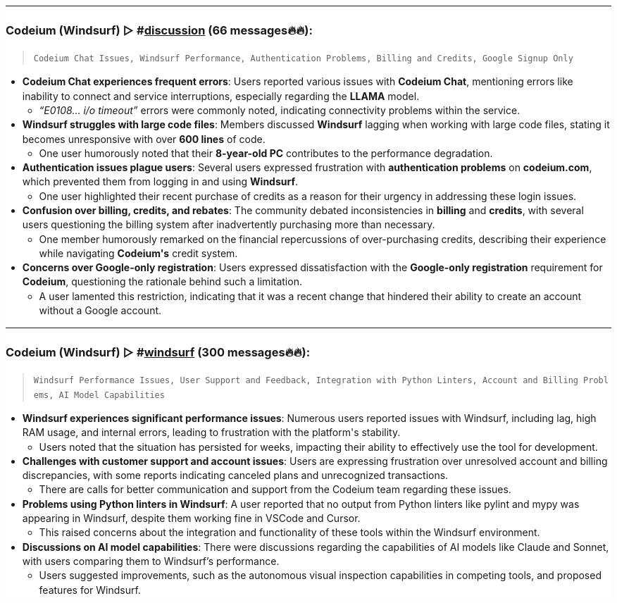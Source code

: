 
  

---


### **Codeium (Windsurf) ▷ #[discussion](https://discord.com/channels/1027685395649015980/1027697446446432336/1326320761375428668)** (66 messages🔥🔥): 

> `Codeium Chat Issues, Windsurf Performance, Authentication Problems, Billing and Credits, Google Signup Only` 


- **Codeium Chat experiences frequent errors**: Users reported various issues with **Codeium Chat**, mentioning errors like inability to connect and service interruptions, especially regarding the **LLAMA** model.
   - *“E0108... i/o timeout”* errors were commonly noted, indicating connectivity problems within the service.
- **Windsurf struggles with large code files**: Members discussed **Windsurf** lagging when working with large code files, stating it becomes unresponsive with over **600 lines** of code.
   - One user humorously noted that their **8-year-old PC** contributes to the performance degradation.
- **Authentication issues plague users**: Several users expressed frustration with **authentication problems** on **codeium.com**, which prevented them from logging in and using **Windsurf**.
   - One user highlighted their recent purchase of credits as a reason for their urgency in addressing these login issues.
- **Confusion over billing, credits, and rebates**: The community debated inconsistencies in **billing** and **credits**, with several users questioning the billing system after inadvertently purchasing more than necessary.
   - One member humorously remarked on the financial repercussions of over-purchasing credits, describing their experience while navigating **Codeium's** credit system.
- **Concerns over Google-only registration**: Users expressed dissatisfaction with the **Google-only registration** requirement for **Codeium**, questioning the rationale behind such a limitation.
   - A user lamented this restriction, indicating that it was a recent change that hindered their ability to create an account without a Google account.


  

---


### **Codeium (Windsurf) ▷ #[windsurf](https://discord.com/channels/1027685395649015980/1306163501286293515/1326289704886210561)** (300 messages🔥🔥): 

> `Windsurf Performance Issues, User Support and Feedback, Integration with Python Linters, Account and Billing Problems, AI Model Capabilities` 


- **Windsurf experiences significant performance issues**: Numerous users reported issues with Windsurf, including lag, high RAM usage, and internal errors, leading to frustration with the platform's stability.
   - Users noted that the situation has persisted for weeks, impacting their ability to effectively use the tool for development.
- **Challenges with customer support and account issues**: Users are expressing frustration over unresolved account and billing discrepancies, with some reports indicating canceled plans and unrecognized transactions.
   - There are calls for better communication and support from the Codeium team regarding these issues.
- **Problems using Python linters in Windsurf**: A user reported that no output from Python linters like pylint and mypy was appearing in Windsurf, despite them working fine in VSCode and Cursor.
   - This raised concerns about the integration and functionality of these tools within the Windsurf environment.
- **Discussions on AI model capabilities**: There were discussions regarding the capabilities of AI models like Claude and Sonnet, with users comparing them to Windsurf’s performance.
   - Users suggested improvements, such as the autonomous visual inspection capabilities in competing tools, and proposed features for Windsurf.